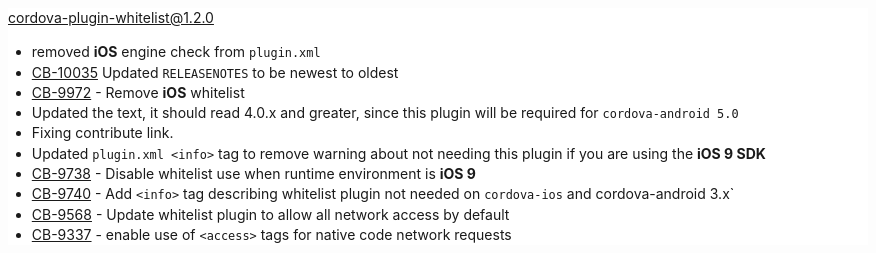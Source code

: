 cordova-plugin-whitelist@1.2.0

* removed **iOS** engine check from `plugin.xml`
* [CB-10035](https://issues.apache.org/jira/browse/CB-10035) Updated `RELEASENOTES` to be newest to oldest
* [CB-9972](https://issues.apache.org/jira/browse/CB-9972) - Remove **iOS** whitelist
* Updated the text, it should read 4.0.x and greater, since this plugin will be required for `cordova-android 5.0`
* Fixing contribute link.
* Updated `plugin.xml <info>` tag to remove warning about not needing this plugin if you are using the **iOS 9 SDK**
* [CB-9738](https://issues.apache.org/jira/browse/CB-9738) - Disable whitelist use when runtime environment is **iOS 9**
* [CB-9740](https://issues.apache.org/jira/browse/CB-9740) - Add `<info>` tag describing whitelist plugin not needed on `cordova-ios` and cordova-android 3.x`
* [CB-9568](https://issues.apache.org/jira/browse/CB-9568) - Update whitelist plugin to allow all network access by default
* [CB-9337](https://issues.apache.org/jira/browse/CB-9337) - enable use of `<access>` tags for native code network requests
